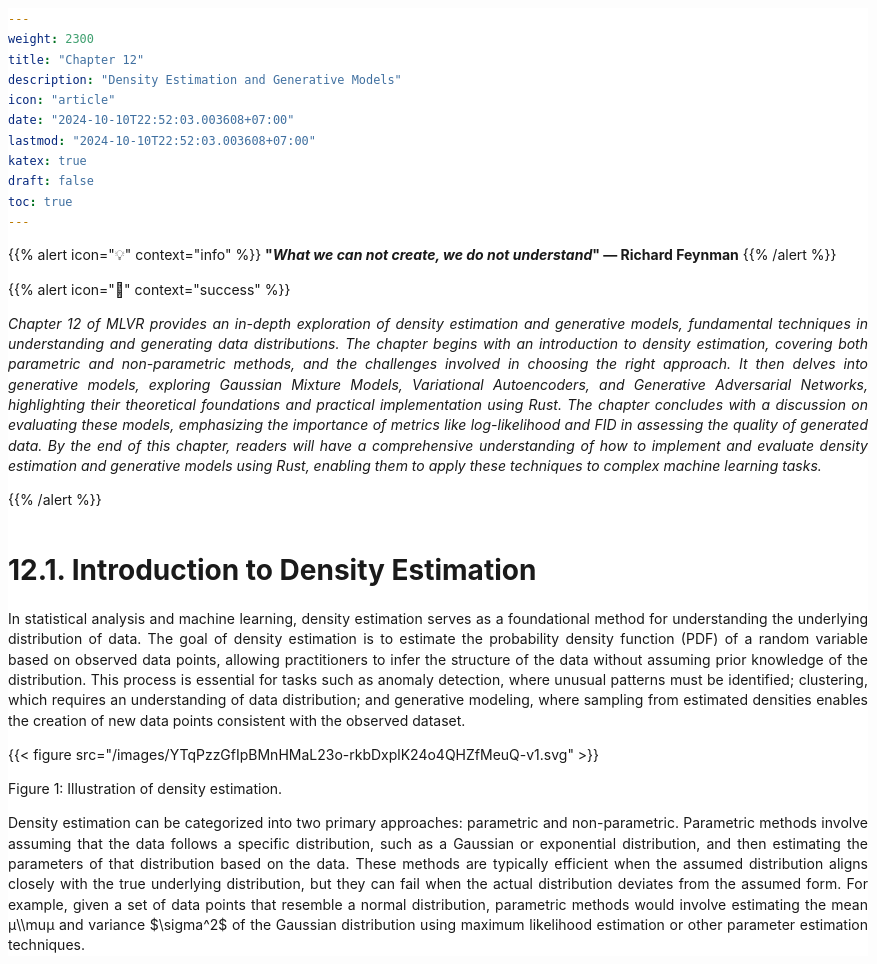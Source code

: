```yaml
---
weight: 2300
title: "Chapter 12"
description: "Density Estimation and Generative Models"
icon: "article"
date: "2024-10-10T22:52:03.003608+07:00"
lastmod: "2024-10-10T22:52:03.003608+07:00"
katex: true
draft: false
toc: true
---
```

{{% alert icon="💡" context="info" %}}
<strong>"<em>What we can not create, we do not understand</em>" — Richard Feynman</strong>
{{% /alert %}}

{{% alert icon="📘" context="success" %}}
<p style="text-align: justify;"><em>Chapter 12 of MLVR provides an in-depth exploration of density estimation and generative models, fundamental techniques in understanding and generating data distributions. The chapter begins with an introduction to density estimation, covering both parametric and non-parametric methods, and the challenges involved in choosing the right approach. It then delves into generative models, exploring Gaussian Mixture Models, Variational Autoencoders, and Generative Adversarial Networks, highlighting their theoretical foundations and practical implementation using Rust. The chapter concludes with a discussion on evaluating these models, emphasizing the importance of metrics like log-likelihood and FID in assessing the quality of generated data. By the end of this chapter, readers will have a comprehensive understanding of how to implement and evaluate density estimation and generative models using Rust, enabling them to apply these techniques to complex machine learning tasks.</em></p>
{{% /alert %}}

# 12.1. Introduction to Density Estimation
<p style="text-align: justify;">
In statistical analysis and machine learning, density estimation serves as a foundational method for understanding the underlying distribution of data. The goal of density estimation is to estimate the probability density function (PDF) of a random variable based on observed data points, allowing practitioners to infer the structure of the data without assuming prior knowledge of the distribution. This process is essential for tasks such as anomaly detection, where unusual patterns must be identified; clustering, which requires an understanding of data distribution; and generative modeling, where sampling from estimated densities enables the creation of new data points consistent with the observed dataset.
</p>

<div class="row justify-content-center">
    <div class="rounded p-4 position-relative overflow-hidden border-1 text-center" style="width: 80%">
        {{< figure src="/images/YTqPzzGfIpBMnHMaL23o-rkbDxplK24o4QHZfMeuQ-v1.svg" >}}
        <p><span class="fw-bold ">Figure 1:</span> Illustration of density estimation.</p>
    </div>
</div>

<p style="text-align: justify;">
Density estimation can be categorized into two primary approaches: parametric and non-parametric. Parametric methods involve assuming that the data follows a specific distribution, such as a Gaussian or exponential distribution, and then estimating the parameters of that distribution based on the data. These methods are typically efficient when the assumed distribution aligns closely with the true underlying distribution, but they can fail when the actual distribution deviates from the assumed form. For example, given a set of data points that resemble a normal distribution, parametric methods would involve estimating the mean μ\\muμ and variance $\sigma^2$ of the Gaussian distribution using maximum likelihood estimation or other parameter estimation techniques.
</p>
